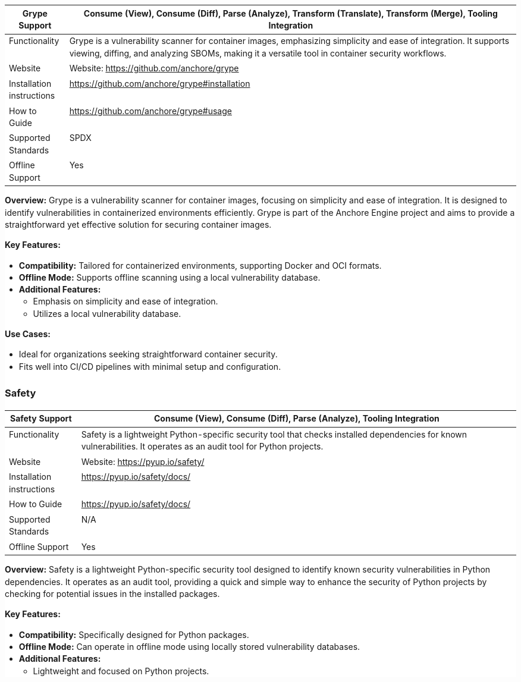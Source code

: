 | Grype Support | Consume (View), Consume (Diff), Parse (Analyze), Transform (Translate), Transform (Merge), Tooling Integration |
| --- | --- |
| Functionality | Grype is a vulnerability scanner for container images, emphasizing simplicity and ease of integration. It supports viewing, diffing, and analyzing SBOMs, making it a versatile tool in container security workflows. |
| Website | Website: https://github.com/anchore/grype |
| Installation instructions | https://github.com/anchore/grype#installation |
| How to Guide | https://github.com/anchore/grype#usage |
| Supported Standards | SPDX |
| Offline Support | Yes |

**Overview:**
Grype is a vulnerability scanner for container images, focusing on simplicity and ease of integration. It is designed to identify vulnerabilities in containerized environments efficiently. Grype is part of the Anchore Engine project and aims to provide a straightforward yet effective solution for securing container images.

**Key Features:**

- **Compatibility:** Tailored for containerized environments, supporting Docker and OCI formats.
- **Offline Mode:** Supports offline scanning using a local vulnerability database.
- **Additional Features:**
    - Emphasis on simplicity and ease of integration.
    - Utilizes a local vulnerability database.

**Use Cases:**

- Ideal for organizations seeking straightforward container security.
- Fits well into CI/CD pipelines with minimal setup and configuration.

### Safety

| Safety Support | Consume (View), Consume (Diff), Parse (Analyze), Tooling Integration |
| --- | --- |
| Functionality | Safety is a lightweight Python-specific security tool that checks installed dependencies for known vulnerabilities. It operates as an audit tool for Python projects. |
| Website | Website: https://pyup.io/safety/ |
| Installation instructions | https://pyup.io/safety/docs/ |
| How to Guide | https://pyup.io/safety/docs/ |
| Supported Standards | N/A |
| Offline Support | Yes |

**Overview:**
Safety is a lightweight Python-specific security tool designed to identify known security vulnerabilities in Python dependencies. It operates as an audit tool, providing a quick and simple way to enhance the security of Python projects by checking for potential issues in the installed packages.

**Key Features:**

- **Compatibility:** Specifically designed for Python packages.
- **Offline Mode:** Can operate in offline mode using locally stored vulnerability databases.
- **Additional Features:**
    - Lightweight and focused on Python projects.
